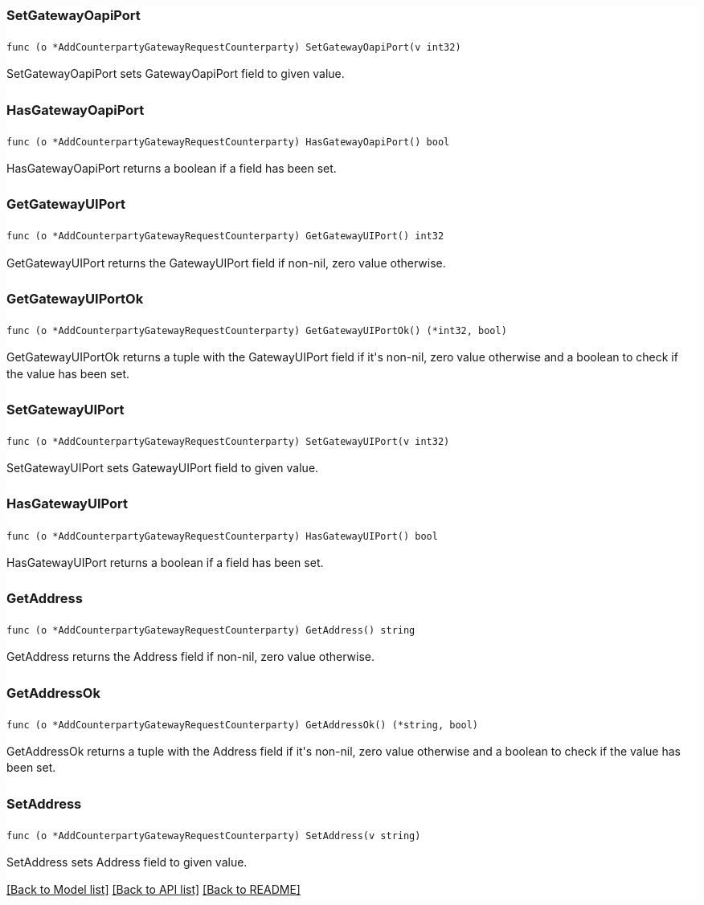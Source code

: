 ### SetGatewayOapiPort

`func (o *AddCounterpartyGatewayRequestCounterparty) SetGatewayOapiPort(v int32)`

SetGatewayOapiPort sets GatewayOapiPort field to given value.

### HasGatewayOapiPort

`func (o *AddCounterpartyGatewayRequestCounterparty) HasGatewayOapiPort() bool`

HasGatewayOapiPort returns a boolean if a field has been set.

### GetGatewayUIPort

`func (o *AddCounterpartyGatewayRequestCounterparty) GetGatewayUIPort() int32`

GetGatewayUIPort returns the GatewayUIPort field if non-nil, zero value otherwise.

### GetGatewayUIPortOk

`func (o *AddCounterpartyGatewayRequestCounterparty) GetGatewayUIPortOk() (*int32, bool)`

GetGatewayUIPortOk returns a tuple with the GatewayUIPort field if it's non-nil, zero value otherwise
and a boolean to check if the value has been set.

### SetGatewayUIPort

`func (o *AddCounterpartyGatewayRequestCounterparty) SetGatewayUIPort(v int32)`

SetGatewayUIPort sets GatewayUIPort field to given value.

### HasGatewayUIPort

`func (o *AddCounterpartyGatewayRequestCounterparty) HasGatewayUIPort() bool`

HasGatewayUIPort returns a boolean if a field has been set.

### GetAddress

`func (o *AddCounterpartyGatewayRequestCounterparty) GetAddress() string`

GetAddress returns the Address field if non-nil, zero value otherwise.

### GetAddressOk

`func (o *AddCounterpartyGatewayRequestCounterparty) GetAddressOk() (*string, bool)`

GetAddressOk returns a tuple with the Address field if it's non-nil, zero value otherwise
and a boolean to check if the value has been set.

### SetAddress

`func (o *AddCounterpartyGatewayRequestCounterparty) SetAddress(v string)`

SetAddress sets Address field to given value.



[[Back to Model list]](../README.md#documentation-for-models) [[Back to API list]](../README.md#documentation-for-api-endpoints) [[Back to README]](../README.md)


